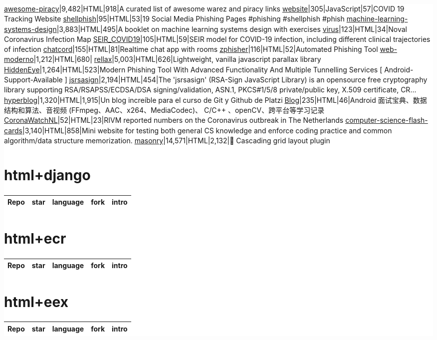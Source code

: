 [awesome-piracy](https://github.com/Igglybuff/awesome-piracy)|9,482|HTML|918|A curated list of awesome warez and piracy links
[website](https://github.com/COVID19Tracking/website)|305|JavaScript|57|COVID 19 Tracking Website
[shellphish](https://github.com/thelinuxchoice/shellphish)|95|HTML|53|19 Social Media Phishing Pages #phishing #shellphish #phish
[machine-learning-systems-design](https://github.com/chiphuyen/machine-learning-systems-design)|3,883|HTML|495|A booklet on machine learning systems design with exercises
[virus](https://github.com/jakobzhao/virus)|123|HTML|34|Noval Coronavirus Infection Map
[SEIR_COVID19](https://github.com/alsnhll/SEIR_COVID19)|105|HTML|59|SEIR model for COVID-19 infection, including different clinical trajectories of infection
[chatcord](https://github.com/bradtraversy/chatcord)|155|HTML|81|Realtime chat app with rooms
[zphisher](https://github.com/htr-tech/zphisher)|116|HTML|52|Automated Phishing Tool
[web-moderno](https://github.com/cod3rcursos/web-moderno)|1,212|HTML|680|
[rellax](https://github.com/dixonandmoe/rellax)|5,003|HTML|626|Lightweight, vanilla javascript parallax library
[HiddenEye](https://github.com/DarkSecDevelopers/HiddenEye)|1,264|HTML|523|Modern Phishing Tool With Advanced Functionality And Multiple Tunnelling Services [ Android-Support-Available ]
[jsrsasign](https://github.com/kjur/jsrsasign)|2,194|HTML|454|The 'jsrsasign' (RSA-Sign JavaScript Library) is an opensource free cryptography library supporting RSA/RSAPSS/ECDSA/DSA signing/validation, ASN.1, PKCS#1/5/8 private/public key, X.509 certificate, CR...
[hyperblog](https://github.com/freddier/hyperblog)|1,320|HTML|1,915|Un blog increíble para el curso de Git y Github de Platzi
[Blog](https://github.com/yangkun19921001/Blog)|235|HTML|46|Android 面试宝典、数据结构和算法、音视频 (FFmpeg、AAC、x264、MediaCodec)、 C/C++ 、openCV、跨平台等学习记录
[CoronaWatchNL](https://github.com/J535D165/CoronaWatchNL)|52|HTML|23|RIVM reported numbers on the Coronavirus outbreak in The Netherlands
[computer-science-flash-cards](https://github.com/jwasham/computer-science-flash-cards)|3,140|HTML|858|Mini website for testing both general CS knowledge and enforce coding practice and common algorithm/data structure memorization.
[masonry](https://github.com/desandro/masonry)|14,571|HTML|2,132|🏩 Cascading grid layout plugin


# html+django

Repo|star|language|fork|intro
-|-|-|-|-



# html+ecr

Repo|star|language|fork|intro
-|-|-|-|-



# html+eex

Repo|star|language|fork|intro
-|-|-|-|-

